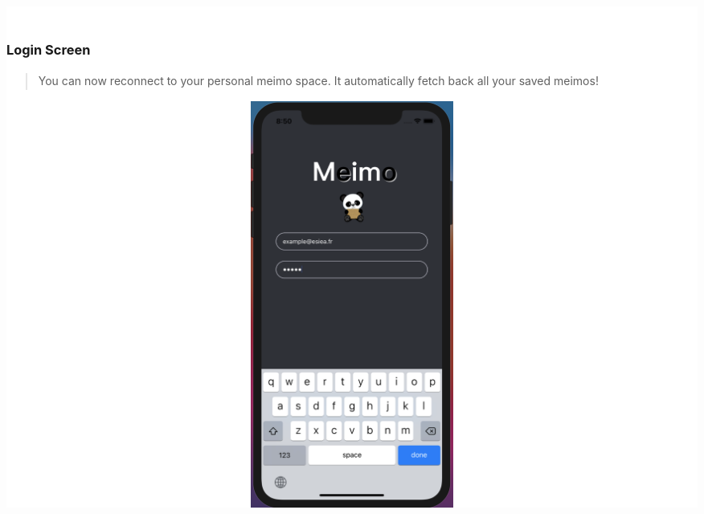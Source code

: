 <br>

### Login Screen

> You can now reconnect to your personal meimo space.
> It automatically fetch back all your saved meimos!

<p align="center" width="100%">
    <img align="center" width="252" height="506" src="./pictures/14_login_fill.png"/>